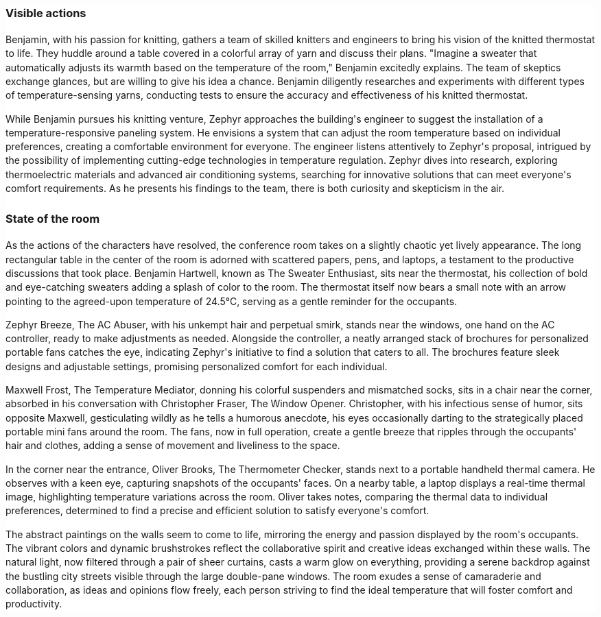 

### Visible actions

Benjamin, with his passion for knitting, gathers a team of skilled knitters and engineers to bring his vision of the knitted thermostat to life. They huddle around a table covered in a colorful array of yarn and discuss their plans. "Imagine a sweater that automatically adjusts its warmth based on the temperature of the room," Benjamin excitedly explains. The team of skeptics exchange glances, but are willing to give his idea a chance. Benjamin diligently researches and experiments with different types of temperature-sensing yarns, conducting tests to ensure the accuracy and effectiveness of his knitted thermostat.

While Benjamin pursues his knitting venture, Zephyr approaches the building's engineer to suggest the installation of a temperature-responsive paneling system. He envisions a system that can adjust the room temperature based on individual preferences, creating a comfortable environment for everyone. The engineer listens attentively to Zephyr's proposal, intrigued by the possibility of implementing cutting-edge technologies in temperature regulation. Zephyr dives into research, exploring thermoelectric materials and advanced air conditioning systems, searching for innovative solutions that can meet everyone's comfort requirements. As he presents his findings to the team, there is both curiosity and skepticism in the air.



### State of the room

As the actions of the characters have resolved, the conference room takes on a slightly chaotic yet lively appearance. The long rectangular table in the center of the room is adorned with scattered papers, pens, and laptops, a testament to the productive discussions that took place. Benjamin Hartwell, known as The Sweater Enthusiast, sits near the thermostat, his collection of bold and eye-catching sweaters adding a splash of color to the room. The thermostat itself now bears a small note with an arrow pointing to the agreed-upon temperature of 24.5°C, serving as a gentle reminder for the occupants.

Zephyr Breeze, The AC Abuser, with his unkempt hair and perpetual smirk, stands near the windows, one hand on the AC controller, ready to make adjustments as needed. Alongside the controller, a neatly arranged stack of brochures for personalized portable fans catches the eye, indicating Zephyr's initiative to find a solution that caters to all. The brochures feature sleek designs and adjustable settings, promising personalized comfort for each individual.

Maxwell Frost, The Temperature Mediator, donning his colorful suspenders and mismatched socks, sits in a chair near the corner, absorbed in his conversation with Christopher Fraser, The Window Opener. Christopher, with his infectious sense of humor, sits opposite Maxwell, gesticulating wildly as he tells a humorous anecdote, his eyes occasionally darting to the strategically placed portable mini fans around the room. The fans, now in full operation, create a gentle breeze that ripples through the occupants' hair and clothes, adding a sense of movement and liveliness to the space.

In the corner near the entrance, Oliver Brooks, The Thermometer Checker, stands next to a portable handheld thermal camera. He observes with a keen eye, capturing snapshots of the occupants' faces. On a nearby table, a laptop displays a real-time thermal image, highlighting temperature variations across the room. Oliver takes notes, comparing the thermal data to individual preferences, determined to find a precise and efficient solution to satisfy everyone's comfort.

The abstract paintings on the walls seem to come to life, mirroring the energy and passion displayed by the room's occupants. The vibrant colors and dynamic brushstrokes reflect the collaborative spirit and creative ideas exchanged within these walls. The natural light, now filtered through a pair of sheer curtains, casts a warm glow on everything, providing a serene backdrop against the bustling city streets visible through the large double-pane windows. The room exudes a sense of camaraderie and collaboration, as ideas and opinions flow freely, each person striving to find the ideal temperature that will foster comfort and productivity.
